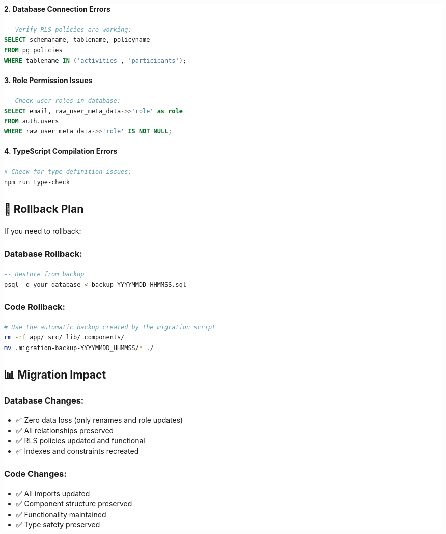 #### 2. Database Connection Errors
```sql
-- Verify RLS policies are working:
SELECT schemaname, tablename, policyname 
FROM pg_policies 
WHERE tablename IN ('activities', 'participants');
```

#### 3. Role Permission Issues
```sql
-- Check user roles in database:
SELECT email, raw_user_meta_data->>'role' as role
FROM auth.users 
WHERE raw_user_meta_data->>'role' IS NOT NULL;
```

#### 4. TypeScript Compilation Errors
```bash
# Check for type definition issues:
npm run type-check
```

## 🔄 Rollback Plan

If you need to rollback:

### Database Rollback:
```sql
-- Restore from backup
psql -d your_database < backup_YYYYMMDD_HHMMSS.sql
```

### Code Rollback:
```bash
# Use the automatic backup created by the migration script
rm -rf app/ src/ lib/ components/
mv .migration-backup-YYYYMMDD_HHMMSS/* ./
```

## 📊 Migration Impact

### Database Changes:
- ✅ Zero data loss (only renames and role updates)
- ✅ All relationships preserved
- ✅ RLS policies updated and functional
- ✅ Indexes and constraints recreated

### Code Changes:
- ✅ All imports updated
- ✅ Component structure preserved
- ✅ Functionality maintained
- ✅ Type safety preserved
